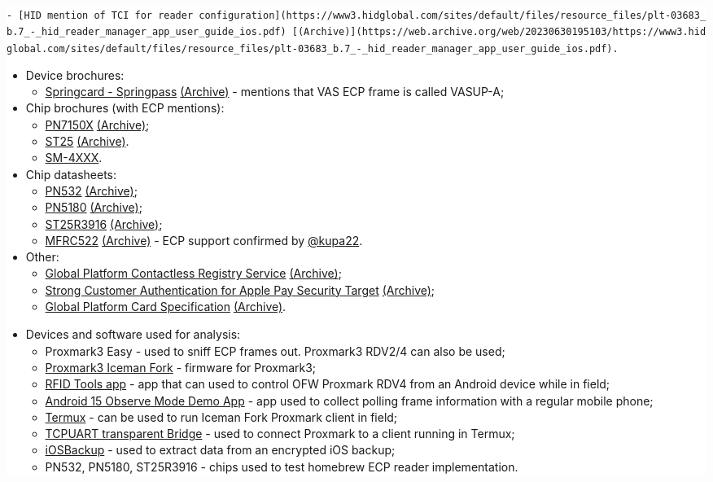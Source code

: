     - [HID mention of TCI for reader configuration](https://www3.hidglobal.com/sites/default/files/resource_files/plt-03683_b.7_-_hid_reader_manager_app_user_guide_ios.pdf) [(Archive)](https://web.archive.org/web/20230630195103/https://www3.hidglobal.com/sites/default/files/resource_files/plt-03683_b.7_-_hid_reader_manager_app_user_guide_ios.pdf).
  - Device brochures:
    - [Springcard - Springpass](https://files.springcard.com/pub/%5Bpsl21043-aa%5D_springpass_mobile_wallet_pass_creator_EN.pdf) [(Archive)](https://web.archive.org/web/20230108133706/https://files.springcard.com/pub/[psl21043-aa]_springpass_mobile_wallet_pass_creator_EN.pdf) - mentions that VAS ECP frame is called VASUP-A;
  - Chip brochures (with ECP mentions):
    - [PN7150X](https://www.nxp.com/docs/en/brochure/PN7150X_LF.pdf) [(Archive)](https://web.archive.org/web/20210920054718/https://www.nxp.com/docs/en/brochure/PN7150X_LF.pdf);
    - [ST25](https://www.st.com/resource/en/product_presentation/st25_product_overview.pdf) [(Archive)](https://web.archive.org/web/20230109135439/https://www.st.com/content/ccc/resource/sales_and_marketing/presentation/product_presentation/group1/a9/5d/77/96/be/9a/48/7e/ST25_NFC_RFID_product_overview/files/ST25_product_overview.pdf/jcr:content/translations/en.ST25_product_overview.pdf).
    - [SM-4XXX](https://www.legic.com/fileadmin/user_upload/Flyer_Broschueren/SM-4200_4500_flyer_en.pdf).
  - Chip datasheets:
    - [PN532](https://www.nxp.com/docs/en/nxp/data-sheets/PN532_C1.pdf) [(Archive)](https://web.archive.org/web/20230401225452/https://www.nxp.com/docs/en/nxp/data-sheets/PN532_C1.pdf);
    - [PN5180](https://www.nxp.com/docs/en/data-sheet/PN5180A0XX-C1-C2.pdf) [(Archive)](https://web.archive.org/web/20221127182441/http://www.nxp.com/docs/en/data-sheet/PN5180A0XX-C1-C2.pdf);
    - [ST25R3916](https://www.st.com/resource/en/datasheet/st25r3916.pdf) [(Archive)](https://web.archive.org/web/20230124020718/https://www.st.com/resource/en/datasheet/st25r3916.pdf);
    - [MFRC522](https://www.nxp.com/docs/en/data-sheet/MFRC522.pdf) [(Archive)](https://web.archive.org/web/20230720011140/https://www.nxp.com/docs/en/data-sheet/MFRC522.pdf) - ECP support confirmed by [@kupa22](https://github.com/kupa22).  
  - Other:
    - [Global Platform Contactless Registry Service](https://globalplatform.org/wp-content/uploads/2016/01/GPC_2.2_C_ContactlessServices_v1.1.1.pdf) [(Archive)](https://web.archive.org/web/20230824143113/https://globalplatform.org/wp-content/uploads/2016/01/GPC_2.2_C_ContactlessServices_v1.1.1.pdf);
    - [Strong Customer Authentication for Apple Pay Security Target](https://www.ssi.gouv.fr/uploads/2022/03/anssi-cible-cc-2022_04en.pdf) [(Archive)](https://web.archive.org/web/20230824144712/https://www.ssi.gouv.fr/uploads/2022/03/anssi-cible-cc-2022_04en.pdf);
    - [Global Platform Card Specification](https://globalplatform.org/wp-content/uploads/2018/05/GPC_CardSpecification_v2.3.1_PublicRelease_CC.pdf) [(Archive)](https://web.archive.org/web/20230725201402/https://globalplatform.org/wp-content/uploads/2018/05/GPC_CardSpecification_v2.3.1_PublicRelease_CC.pdf).
* Devices and software used for analysis:
  - Proxmark3 Easy - used to sniff ECP frames out. Proxmark3 RDV2/4 can also be used;
  - [Proxmark3 Iceman Fork](https://github.com/RfidResearchGroup/proxmark3) - firmware for Proxmark3;
  - [RFID Tools app](https://play.google.com/store/apps/details?id=com.rfidresearchgroup.rfidtools) - app that can used to control OFW Proxmark RDV4 from an Android device while in field;
  - [Android 15 Observe Mode Demo App](https://github.com/kormax/android-observe-mode-demo) - app used to collect polling frame information with a regular mobile phone;
  - [Termux](https://github.com/termux/termux-app) - can be used to run Iceman Fork Proxmark client in field;
  - [TCPUART transparent Bridge](https://play.google.com/store/apps/details?id=com.hardcodedjoy.tcpuart) - used to connect Proxmark to a client running in Termux;
  - [iOSBackup](https://github.com/avibrazil/iOSbackup) - used to extract data from an encrypted iOS backup;
  - PN532, PN5180, ST25R3916 - chips used to test homebrew ECP reader implementation.
